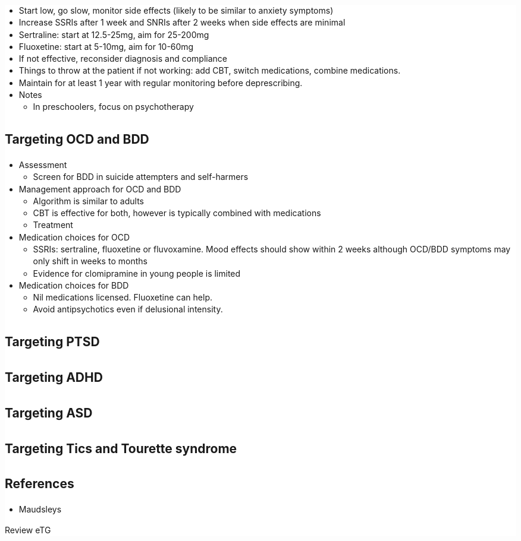   - Start low, go slow, monitor side effects (likely to be similar to anxiety symptoms)
  - Increase SSRIs after 1 week and SNRIs after 2 weeks when side effects are minimal
  - Sertraline: start at 12.5-25mg, aim for 25-200mg
  - Fluoxetine: start at 5-10mg, aim for 10-60mg
  - If not effective, reconsider diagnosis and compliance
  - Things to throw at the patient if not working: add CBT, switch medications, combine medications.
  - Maintain for at least 1 year with regular monitoring before deprescribing.
- Notes
  - In preschoolers, focus on psychotherapy

## Targeting OCD and BDD

- Assessment
  - Screen for BDD in suicide attempters and self-harmers
- Management approach for OCD and BDD
  - Algorithm is similar to adults
  - CBT is effective for both, however is typically combined with medications
  - Treatment 
- Medication choices for OCD
  - SSRIs: sertraline, fluoxetine or fluvoxamine. Mood effects should show within 2 weeks although OCD/BDD symptoms may only shift in weeks to months
  - Evidence for clomipramine in young people is limited
- Medication choices for BDD
  - Nil medications licensed. Fluoxetine can help.
  - Avoid antipsychotics even if delusional intensity.

## Targeting PTSD

## Targeting ADHD

## Targeting ASD

## Targeting Tics and Tourette syndrome


## References
* Maudsleys


Review eTG